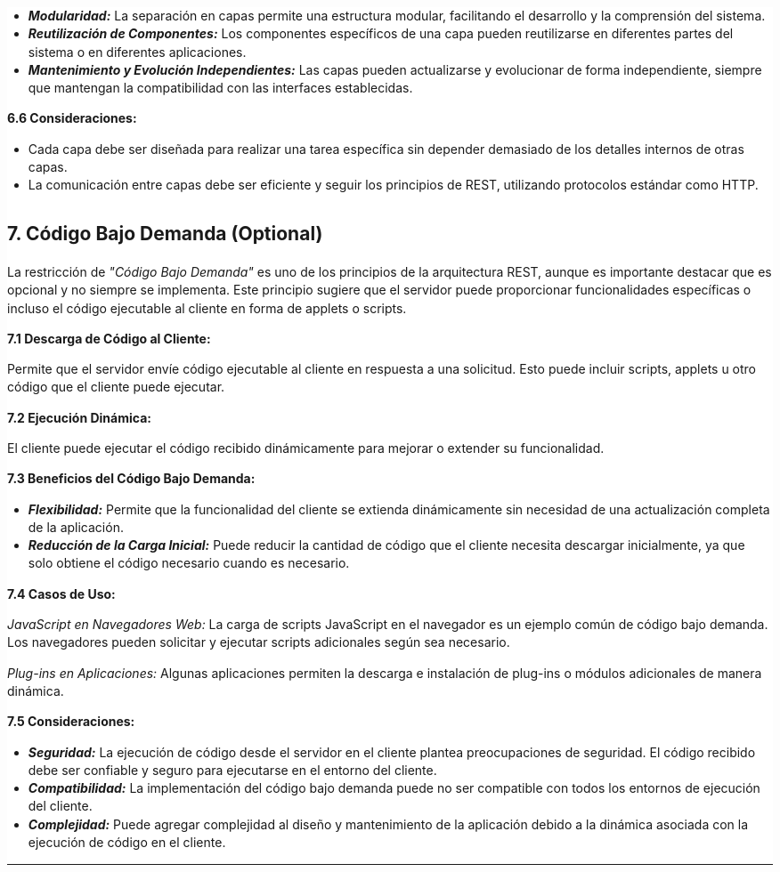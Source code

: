 * ***Modularidad:*** La separación en capas permite una estructura modular, facilitando el desarrollo y la comprensión del sistema.
* ***Reutilización de Componentes:*** Los componentes específicos de una capa pueden reutilizarse en diferentes partes del sistema o en diferentes aplicaciones.
* ***Mantenimiento y Evolución Independientes:*** Las capas pueden actualizarse y evolucionar de forma independiente, siempre que mantengan la compatibilidad con las interfaces establecidas.

**6.6 Consideraciones:**

* Cada capa debe ser diseñada para realizar una tarea específica sin depender demasiado de los detalles internos de otras capas.
* La comunicación entre capas debe ser eficiente y seguir los principios de REST, utilizando protocolos estándar como HTTP.

## **7. Código Bajo Demanda (Optional)**
La restricción de *"Código Bajo Demanda"* es uno de los principios de la arquitectura REST, aunque es importante destacar que es opcional y no siempre se implementa. Este principio sugiere que el servidor puede proporcionar funcionalidades específicas o incluso el código ejecutable al cliente en forma de applets o scripts.

**7.1 Descarga de Código al Cliente:**

Permite que el servidor envíe código ejecutable al cliente en respuesta a una solicitud. Esto puede incluir scripts, applets u otro código que el cliente puede ejecutar.

**7.2 Ejecución Dinámica:**

El cliente puede ejecutar el código recibido dinámicamente para mejorar o extender su funcionalidad.

**7.3 Beneficios del Código Bajo Demanda:**

* ***Flexibilidad:*** Permite que la funcionalidad del cliente se extienda dinámicamente sin necesidad de una actualización completa de la aplicación.
* ***Reducción de la Carga Inicial:*** Puede reducir la cantidad de código que el cliente necesita descargar inicialmente, ya que solo obtiene el código necesario cuando es necesario.

**7.4 Casos de Uso:**

*JavaScript en Navegadores Web:* La carga de scripts JavaScript en el navegador es un ejemplo común de código bajo demanda. Los navegadores pueden solicitar y ejecutar scripts adicionales según sea necesario.

*Plug-ins en Aplicaciones:* Algunas aplicaciones permiten la descarga e instalación de plug-ins o módulos adicionales de manera dinámica.

**7.5 Consideraciones:**
* ***Seguridad:*** La ejecución de código desde el servidor en el cliente plantea preocupaciones de seguridad. El código recibido debe ser confiable y seguro para ejecutarse en el entorno del cliente.
* ***Compatibilidad:*** La implementación del código bajo demanda puede no ser compatible con todos los entornos de ejecución del cliente.
* ***Complejidad:*** Puede agregar complejidad al diseño y mantenimiento de la aplicación debido a la dinámica asociada con la ejecución de código en el cliente.

-------------------------
